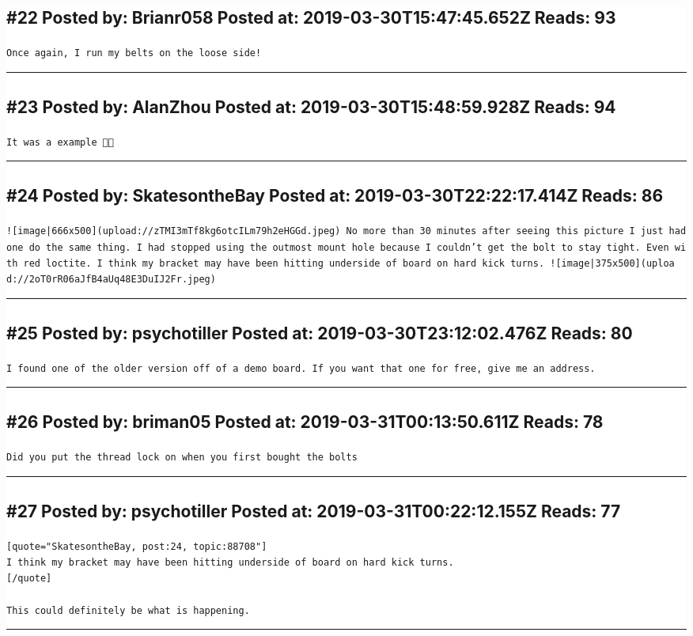 ## \#22 Posted by: Brianr058 Posted at: 2019-03-30T15:47:45.652Z Reads: 93

```
Once again, I run my belts on the loose side!
```

---
## \#23 Posted by: AlanZhou Posted at: 2019-03-30T15:48:59.928Z Reads: 94

```
It was a example 🤨🤣
```

---
## \#24 Posted by: SkatesontheBay Posted at: 2019-03-30T22:22:17.414Z Reads: 86

```
![image|666x500](upload://zTMI3mTf8kg6otcILm79h2eHGGd.jpeg) No more than 30 minutes after seeing this picture I just had one do the same thing. I had stopped using the outmost mount hole because I couldn’t get the bolt to stay tight. Even with red loctite. I think my bracket may have been hitting underside of board on hard kick turns. ![image|375x500](upload://2oT0rR06aJfB4aUq48E3DuIJ2Fr.jpeg)
```

---
## \#25 Posted by: psychotiller Posted at: 2019-03-30T23:12:02.476Z Reads: 80

```
I found one of the older version off of a demo board. If you want that one for free, give me an address.
```

---
## \#26 Posted by: briman05 Posted at: 2019-03-31T00:13:50.611Z Reads: 78

```
Did you put the thread lock on when you first bought the bolts
```

---
## \#27 Posted by: psychotiller Posted at: 2019-03-31T00:22:12.155Z Reads: 77

```
[quote="SkatesontheBay, post:24, topic:88708"]
I think my bracket may have been hitting underside of board on hard kick turns.
[/quote]

This could definitely be what is happening.
```

---